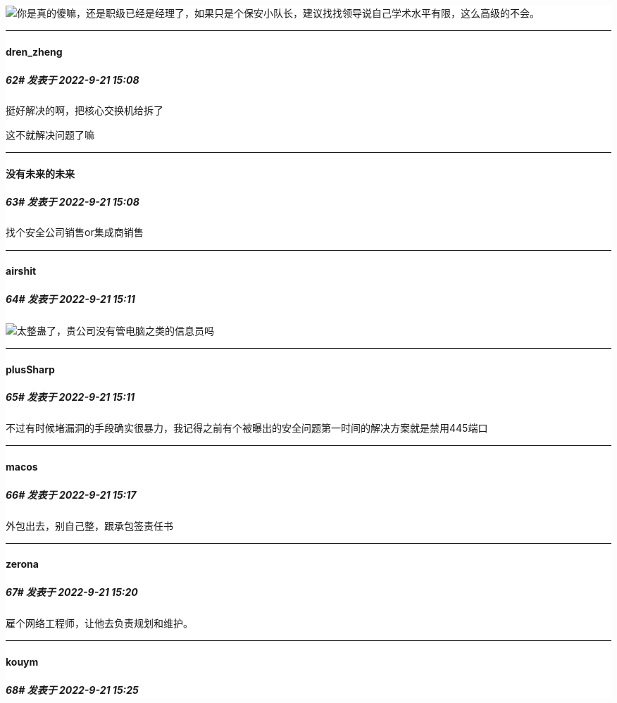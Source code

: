 <img src="https://static.saraba1st.com/image/smiley/face2017/020.png" referrerpolicy="no-referrer">你是真的傻嘛，还是职级已经是经理了，如果只是个保安小队长，建议找找领导说自己学术水平有限，这么高级的不会。

*****

####  dren_zheng  
##### 62#       发表于 2022-9-21 15:08

挺好解决的啊，把核心交换机给拆了

这不就解决问题了嘛

*****

####  没有未来的未来  
##### 63#       发表于 2022-9-21 15:08

找个安全公司销售or集成商销售

*****

####  airshit  
##### 64#       发表于 2022-9-21 15:11

<img src="https://static.saraba1st.com/image/smiley/face2017/067.png" referrerpolicy="no-referrer">太整蛊了，贵公司没有管电脑之类的信息员吗

*****

####  plusSharp  
##### 65#       发表于 2022-9-21 15:11

不过有时候堵漏洞的手段确实很暴力，我记得之前有个被曝出的安全问题第一时间的解决方案就是禁用445端口



*****

####  macos  
##### 66#       发表于 2022-9-21 15:17

外包出去，别自己整，跟承包签责任书

*****

####  zerona  
##### 67#       发表于 2022-9-21 15:20

雇个网络工程师，让他去负责规划和维护。



*****

####  kouym  
##### 68#       发表于 2022-9-21 15:25
